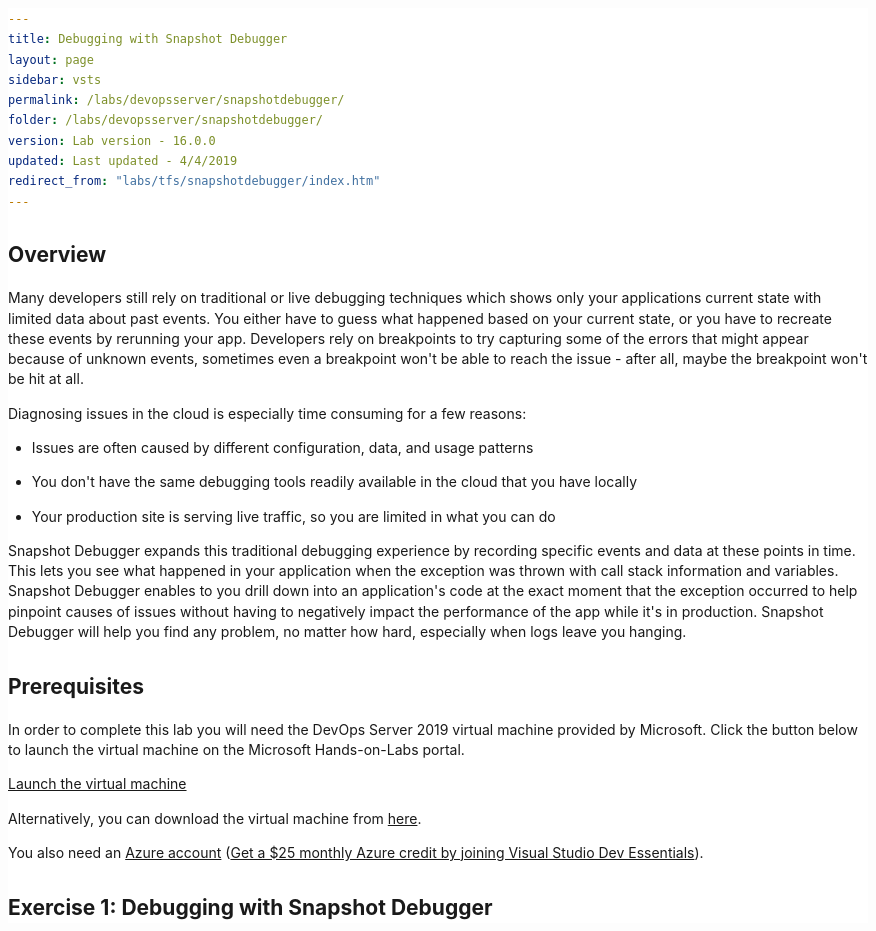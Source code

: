```yaml
---
title: Debugging with Snapshot Debugger
layout: page
sidebar: vsts
permalink: /labs/devopsserver/snapshotdebugger/
folder: /labs/devopsserver/snapshotdebugger/
version: Lab version - 16.0.0
updated: Last updated - 4/4/2019
redirect_from: "labs/tfs/snapshotdebugger/index.htm"
---
```

<div class="rw-ui-container"></div>

<a name="Overview"></a>
## Overview ##

Many developers still rely on traditional or live debugging techniques which shows only your applications current state with limited data about past events. You either have to guess what happened based on your current state, or you have to recreate these events by rerunning your app. Developers rely on breakpoints to try capturing some of the errors that might appear because of unknown events, sometimes even a breakpoint won't be able to reach the issue - after all, maybe the breakpoint won't be hit at all.

Diagnosing issues in the cloud is especially time consuming for a few reasons:

- Issues are often caused by different configuration, data, and usage patterns

- You don't have the same debugging tools readily available in the cloud that you have locally

- Your production site is serving live traffic, so you are limited in what you can do

Snapshot Debugger expands this traditional debugging experience by recording specific events and data at these points in time. This lets you see what happened in your application when the exception was thrown with call stack information and variables. Snapshot Debugger enables to you drill down into an application's code at the exact moment that the exception occurred to help pinpoint causes of issues without having to negatively impact the performance of the app while it's in production. Snapshot Debugger will help you find any problem, no matter how hard, especially when logs leave you hanging.

<a name="Prerequisites"></a>
## Prerequisites ##

In order to complete this lab you will need the DevOps Server 2019 virtual machine provided by Microsoft. Click the button below to launch the virtual machine on the Microsoft Hands-on-Labs portal.

<a href="https://www.microsoft.com/handsonlabs/selfpacedlabs/details/DT00158" class="launch-hol" role="button" target="_blank"><span class="lab-details">Launch the virtual machine</span></a>

Alternatively, you can download the virtual machine from [here](../devopsvmdownload).

You also need an [Azure account](https://azure.microsoft.com/) ([Get a $25 monthly Azure credit by joining Visual Studio Dev Essentials](https://www.visualstudio.com/dev-essentials/)).

<a name="Exercise1"></a>
## Exercise 1: Debugging with Snapshot Debugger ##
